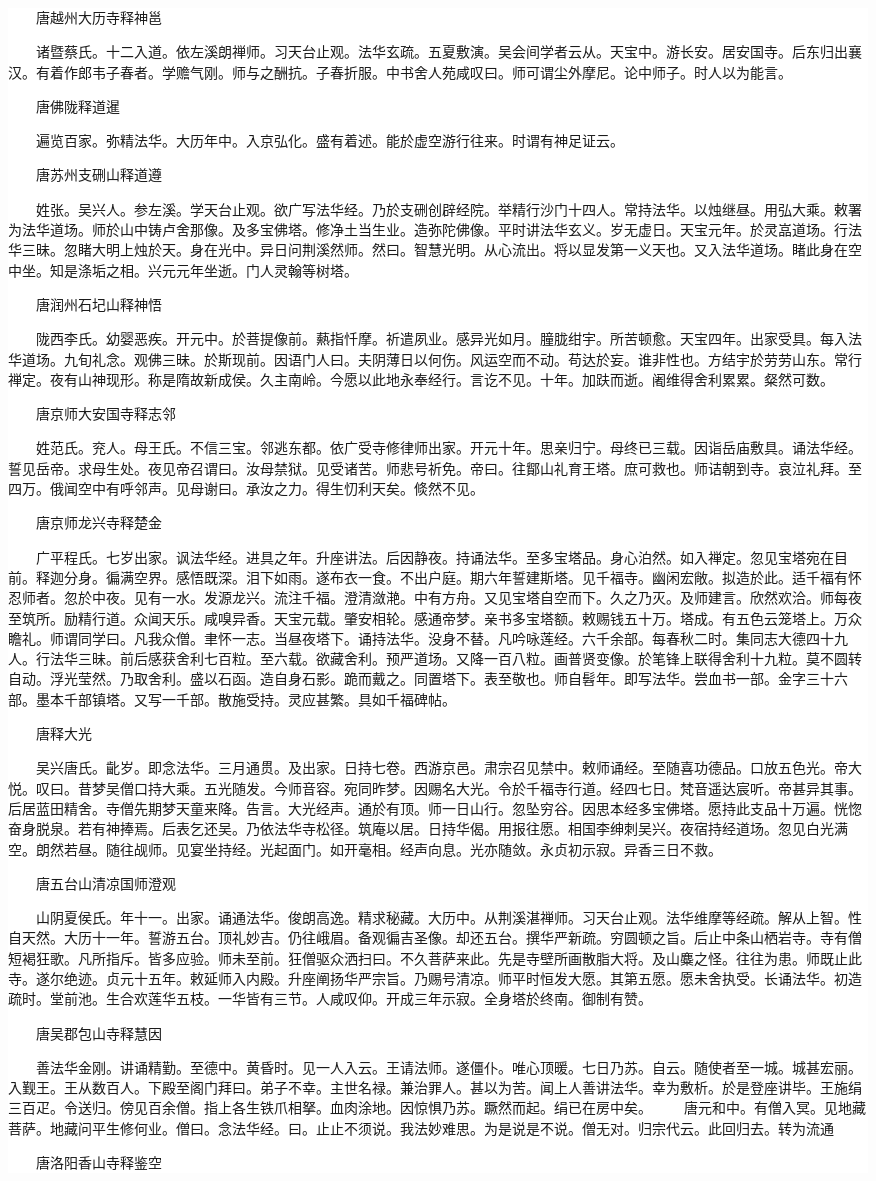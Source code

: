 　　唐越州大历寺释神邕

　　诸暨蔡氏。十二入道。依左溪朗禅师。习天台止观。法华玄疏。五夏敷演。吴会间学者云从。天宝中。游长安。居安国寺。后东归出襄汉。有着作郎韦子春者。学赡气刚。师与之酬抗。子春折服。中书舍人苑咸叹曰。师可谓尘外摩尼。论中师子。时人以为能言。

　　唐佛陇释道暹

　　遍览百家。弥精法华。大历年中。入京弘化。盛有着述。能於虚空游行往来。时谓有神足证云。

　　唐苏州支硎山释道遵

　　姓张。吴兴人。参左溪。学天台止观。欲广写法华经。乃於支硎创辟经院。举精行沙门十四人。常持法华。以烛继昼。用弘大乘。敕署为法华道场。师於山中铸卢舍那像。及多宝佛塔。修净土当生业。造弥陀佛像。平时讲法华玄义。岁无虚日。天宝元年。於灵嵓道场。行法华三昧。忽睹大明上烛於天。身在光中。异日问荆溪然师。然曰。智慧光明。从心流出。将以显发第一义天也。又入法华道场。睹此身在空中坐。知是涤垢之相。兴元元年坐逝。门人灵翰等树塔。

　　唐润州石圮山释神悟

　　陇西李氏。幼婴恶疾。开元中。於菩提像前。爇指忏摩。祈遣夙业。感异光如月。朣胧绀宇。所苦顿愈。天宝四年。出家受具。每入法华道场。九旬礼念。观佛三昧。於斯现前。因语门人曰。夫阴薄日以何伤。风运空而不动。苟达於妄。谁非性也。方结宇於劳劳山东。常行禅定。夜有山神现形。称是隋故新成侯。久主南岭。今愿以此地永奉经行。言讫不见。十年。加趺而逝。阇维得舍利累累。粲然可数。

　　唐京师大安国寺释志邻

　　姓范氏。兖人。母王氏。不信三宝。邻逃东都。依广受寺修律师出家。开元十年。思亲归宁。母终已三载。因诣岳庙敷具。诵法华经。誓见岳帝。求母生处。夜见帝召谓曰。汝母禁狱。见受诸苦。师悲号祈免。帝曰。往鄮山礼育王塔。庶可救也。师诘朝到寺。哀泣礼拜。至四万。俄闻空中有呼邻声。见母谢曰。承汝之力。得生忉利天矣。倐然不见。

　　唐京师龙兴寺释楚金

　　广平程氏。七岁出家。讽法华经。进具之年。升座讲法。后因静夜。持诵法华。至多宝塔品。身心泊然。如入禅定。忽见宝塔宛在目前。释迦分身。徧满空界。感悟既深。泪下如雨。遂布衣一食。不出户庭。期六年誓建斯塔。见千福寺。幽闲宏敞。拟造於此。适千福有怀忍师者。忽於中夜。见有一水。发源龙兴。流注千福。澄清潋滟。中有方舟。又见宝塔自空而下。久之乃灭。及师建言。欣然欢洽。师每夜至筑所。励精行道。众闻天乐。咸嗅异香。天宝元载。肇安相轮。感通帝梦。亲书多宝塔额。敕赐钱五十万。塔成。有五色云笼塔上。万众瞻礼。师谓同学曰。凡我众僧。聿怀一志。当昼夜塔下。诵持法华。没身不替。凡吟咏莲经。六千余部。每春秋二时。集同志大德四十九人。行法华三昧。前后感获舍利七百粒。至六载。欲藏舍利。预严道场。又降一百八粒。画普贤变像。於笔锋上联得舍利十九粒。莫不圆转自动。浮光莹然。乃取舍利。盛以石函。造自身石影。跪而戴之。同置塔下。表至敬也。师自髫年。即写法华。尝血书一部。金字三十六部。墨本千部镇塔。又写一千部。散施受持。灵应甚繁。具如千福碑帖。

　　唐释大光

　　吴兴唐氏。齔岁。即念法华。三月通贯。及出家。日持七卷。西游京邑。肃宗召见禁中。敕师诵经。至随喜功德品。口放五色光。帝大悦。叹曰。昔梦吴僧口持大乘。五光随发。今师音容。宛同昨梦。因赐名大光。令於千福寺行道。经四七日。梵音遥达宸听。帝甚异其事。后居蓝田精舍。寺僧先期梦天童来降。告言。大光经声。通於有顶。师一日山行。忽坠穷谷。因思本经多宝佛塔。愿持此支品十万遍。恍惚奋身脱泉。若有神捧焉。后表乞还吴。乃依法华寺松径。筑庵以居。日持华偈。用报往愿。相国李绅刺吴兴。夜宿持经道场。忽见白光满空。朗然若昼。随往觇师。见宴坐持经。光起面门。如开毫相。经声向息。光亦随敛。永贞初示寂。异香三日不救。

　　唐五台山清凉国师澄观

　　山阴夏侯氏。年十一。出家。诵通法华。俊朗高逸。精求秘藏。大历中。从荆溪湛禅师。习天台止观。法华维摩等经疏。解从上智。性自天然。大历十一年。誓游五台。顶礼妙吉。仍往峨眉。备观徧吉圣像。却还五台。撰华严新疏。穷圆顿之旨。后止中条山栖岩寺。寺有僧短褐狂歌。凡所指斥。皆多应验。师未至前。狂僧驱众洒扫曰。不久菩萨来此。先是寺壁所画散脂大将。及山麋之怪。往往为患。师既止此寺。遂尔绝迹。贞元十五年。敕延师入内殿。升座阐扬华严宗旨。乃赐号清凉。师平时恒发大愿。其第五愿。愿未舍执受。长诵法华。初造疏时。堂前池。生合欢莲华五枝。一华皆有三节。人咸叹仰。开成三年示寂。全身塔於终南。御制有赞。

　　唐吴郡包山寺释慧因

　　善法华金刚。讲诵精勤。至德中。黄昏时。见一人入云。王请法师。遂僵仆。唯心顶暖。七日乃苏。自云。随使者至一城。城甚宏丽。入觐王。王从数百人。下殿至阁门拜曰。弟子不幸。主世名禄。兼治罪人。甚以为苦。闻上人善讲法华。幸为敷析。於是登座讲毕。王施绢三百疋。令送归。傍见百余僧。指上各生铁爪相拏。血肉涂地。因惊惧乃苏。蹶然而起。绢已在房中矣。
　　唐元和中。有僧入冥。见地藏菩萨。地藏问平生修何业。僧曰。念法华经。曰。止止不须说。我法妙难思。为是说是不说。僧无对。归宗代云。此回归去。转为流通

　　唐洛阳香山寺释鉴空

